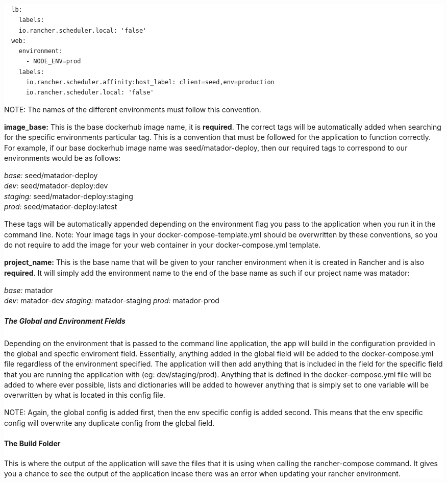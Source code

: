   	  lb:
    	labels:
      	io.rancher.scheduler.local: 'false'
	  web:
    	environment:
      	  - NODE_ENV=prod
    	labels:
    	  io.rancher.scheduler.affinity:host_label: client=seed,env=production
      	  io.rancher.scheduler.local: 'false'


NOTE: The names of the different environments must follow this convention.

**image_base:** This is the base dockerhub image name, it is **required**. The correct tags will be automatically added when searching for the specific environments particular tag. This is a convention that must be followed for the application to function correctly. For example, if our base dockerhub image name was seed/matador-deploy, then our required tags to correspond to our environments would be as follows:

*base:* seed/matador-deploy  
*dev:* seed/matador-deploy:dev  
*staging:* seed/matador-deploy:staging  
*prod:* seed/matador-deploy:latest  

These tags will be automatically appended depending on the environment flag you pass to the application when you run it in the command line.
Note: Your image tags in your docker-compose-template.yml should be overwritten by these conventions, so you do not require to add the image for your web container in your docker-compose.yml template.

**project_name:** This is the base name that will be given to your rancher environment when it is created in Rancher and is also **required**. It will simply add the environment name to the end of the base name as such if our project name was matador:

*base:* matador  
*dev:* matador-dev
*staging:* matador-staging
*prod:* matador-prod

##### The Global and Environment Fields

Depending on the environment that is passed to the command line application, the app will build in the configuration provided in the global and specfic enviroment field. Essentially, anything added in the global field will be added to the docker-compose.yml file regardless of the environment specified. The application will then add anything that is included in the field for the specific field that you are running the application with (eg: dev/staging/prod). Anything that is defined in the docker-compose.yml file will be added to where ever possible, lists and dictionaries will be added to however anything that is simply set to one variable will be overwritten by what is located in this config file. 

NOTE: Again, the global config is added first, then the env specific config is added second. This means that the env specific config will overwrite any duplicate config from the global field.

#### The Build Folder
This is where the output of the application will save the files that it is using when calling the rancher-compose command. It gives you a chance to see the output of the application incase there was an error when updating your rancher environment.
  